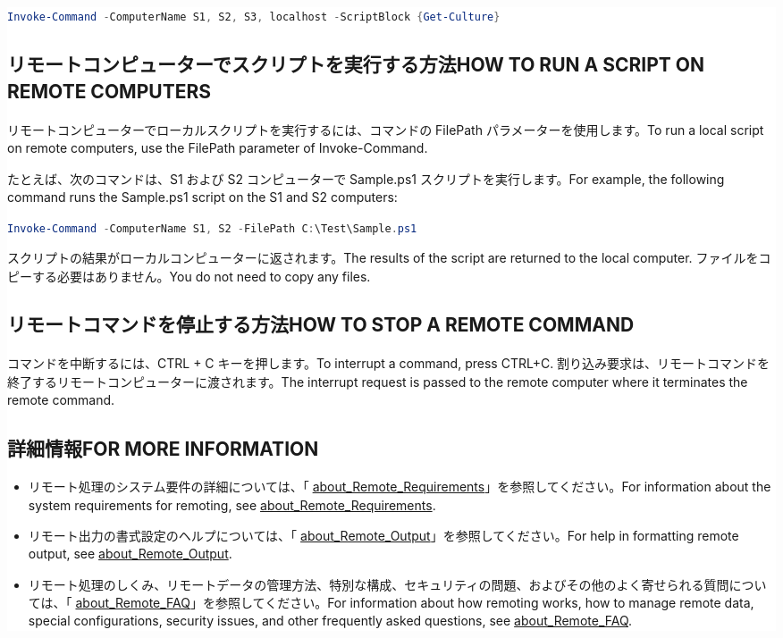 ```powershell
Invoke-Command -ComputerName S1, S2, S3, localhost -ScriptBlock {Get-Culture}
```

## <a name="how-to-run-a-script-on-remote-computers"></a><span data-ttu-id="ab01a-160">リモートコンピューターでスクリプトを実行する方法</span><span class="sxs-lookup"><span data-stu-id="ab01a-160">HOW TO RUN A SCRIPT ON REMOTE COMPUTERS</span></span>

<span data-ttu-id="ab01a-161">リモートコンピューターでローカルスクリプトを実行するには、コマンドの FilePath パラメーターを使用します。</span><span class="sxs-lookup"><span data-stu-id="ab01a-161">To run a local script on remote computers, use the FilePath parameter of Invoke-Command.</span></span>

<span data-ttu-id="ab01a-162">たとえば、次のコマンドは、S1 および S2 コンピューターで Sample.ps1 スクリプトを実行します。</span><span class="sxs-lookup"><span data-stu-id="ab01a-162">For example, the following command runs the Sample.ps1 script on the S1 and S2 computers:</span></span>

```powershell
Invoke-Command -ComputerName S1, S2 -FilePath C:\Test\Sample.ps1
```

<span data-ttu-id="ab01a-163">スクリプトの結果がローカルコンピューターに返されます。</span><span class="sxs-lookup"><span data-stu-id="ab01a-163">The results of the script are returned to the local computer.</span></span> <span data-ttu-id="ab01a-164">ファイルをコピーする必要はありません。</span><span class="sxs-lookup"><span data-stu-id="ab01a-164">You do not need to copy any files.</span></span>

## <a name="how-to-stop-a-remote-command"></a><span data-ttu-id="ab01a-165">リモートコマンドを停止する方法</span><span class="sxs-lookup"><span data-stu-id="ab01a-165">HOW TO STOP A REMOTE COMMAND</span></span>

<span data-ttu-id="ab01a-166">コマンドを中断するには、CTRL + C キーを押します。</span><span class="sxs-lookup"><span data-stu-id="ab01a-166">To interrupt a command, press CTRL+C.</span></span> <span data-ttu-id="ab01a-167">割り込み要求は、リモートコマンドを終了するリモートコンピューターに渡されます。</span><span class="sxs-lookup"><span data-stu-id="ab01a-167">The interrupt request is passed to the remote computer where it terminates the remote command.</span></span>

## <a name="for-more-information"></a><span data-ttu-id="ab01a-168">詳細情報</span><span class="sxs-lookup"><span data-stu-id="ab01a-168">FOR MORE INFORMATION</span></span>

- <span data-ttu-id="ab01a-169">リモート処理のシステム要件の詳細については、「 [about_Remote_Requirements](about_Remote_Requirements.md)」を参照してください。</span><span class="sxs-lookup"><span data-stu-id="ab01a-169">For information about the system requirements for remoting, see [about_Remote_Requirements](about_Remote_Requirements.md).</span></span>

- <span data-ttu-id="ab01a-170">リモート出力の書式設定のヘルプについては、「 [about_Remote_Output](about_Remote_Output.md)」を参照してください。</span><span class="sxs-lookup"><span data-stu-id="ab01a-170">For help in formatting remote output, see [about_Remote_Output](about_Remote_Output.md).</span></span>

- <span data-ttu-id="ab01a-171">リモート処理のしくみ、リモートデータの管理方法、特別な構成、セキュリティの問題、およびその他のよく寄せられる質問については、「 [about_Remote_FAQ](about_Remote_FAQ.md)」を参照してください。</span><span class="sxs-lookup"><span data-stu-id="ab01a-171">For information about how remoting works, how to manage remote data, special configurations, security issues, and other frequently asked questions, see [about_Remote_FAQ](about_Remote_FAQ.md).</span></span>
